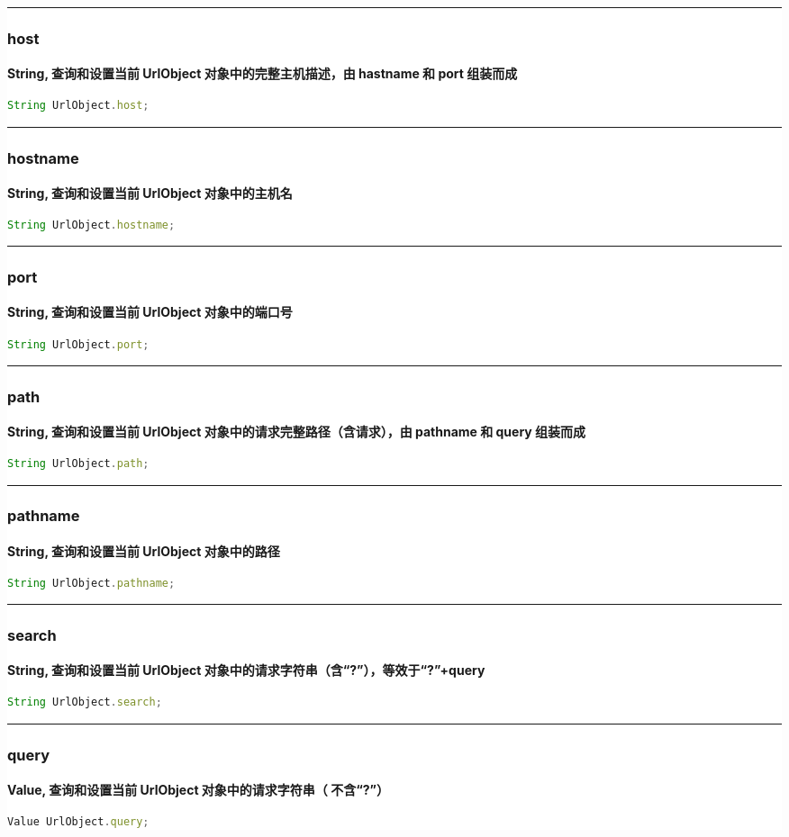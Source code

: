 --------------------------
### host
**String, 查询和设置当前 UrlObject 对象中的完整主机描述，由 hastname 和 port 组装而成**

```JavaScript
String UrlObject.host;
```

--------------------------
### hostname
**String, 查询和设置当前 UrlObject 对象中的主机名**

```JavaScript
String UrlObject.hostname;
```

--------------------------
### port
**String, 查询和设置当前 UrlObject 对象中的端口号**

```JavaScript
String UrlObject.port;
```

--------------------------
### path
**String, 查询和设置当前 UrlObject 对象中的请求完整路径（含请求），由 pathname 和 query 组装而成**

```JavaScript
String UrlObject.path;
```

--------------------------
### pathname
**String, 查询和设置当前 UrlObject 对象中的路径**

```JavaScript
String UrlObject.pathname;
```

--------------------------
### search
**String, 查询和设置当前 UrlObject 对象中的请求字符串（含“?”），等效于“?”+query**

```JavaScript
String UrlObject.search;
```

--------------------------
### query
**Value, 查询和设置当前 UrlObject 对象中的请求字符串（ 不含“?”）**

```JavaScript
Value UrlObject.query;
```
